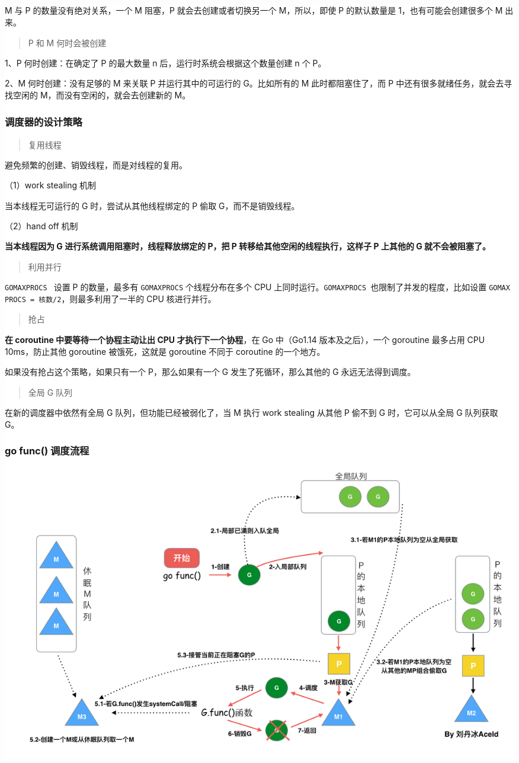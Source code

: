 M 与 P 的数量没有绝对关系，一个 M 阻塞，P 就会去创建或者切换另一个 M，所以，即使 P 的默认数量是 1，也有可能会创建很多个 M 出来。

> P 和 M 何时会被创建

1、P 何时创建：在确定了 P 的最大数量 n 后，运行时系统会根据这个数量创建 n 个 P。

2、M 何时创建：没有足够的 M 来关联 P 并运行其中的可运行的 G。比如所有的 M 此时都阻塞住了，而 P 中还有很多就绪任务，就会去寻找空闲的 M，而没有空闲的，就会去创建新的 M。

### 调度器的设计策略

> 复用线程

避免频繁的创建、销毁线程，而是对线程的复用。

（1）work stealing 机制

当本线程无可运行的 G 时，尝试从其他线程绑定的 P 偷取 G，而不是销毁线程。

（2）hand off 机制

**当本线程因为 G 进行系统调用阻塞时，线程释放绑定的 P，把 P 转移给其他空闲的线程执行，这样子 P 上其他的 G 就不会被阻塞了。**

> 利用并行

`GOMAXPROCS ` 设置 P 的数量，最多有 `GOMAXPROCS` 个线程分布在多个 CPU 上同时运行。`GOMAXPROCS `也限制了并发的程度，比如设置 `GOMAXPROCS = 核数/2`，则最多利用了一半的 CPU 核进行并行。

> 抢占

**在 coroutine 中要等待一个协程主动让出 CPU 才执行下一个协程**，在 Go 中（Go1.14 版本及之后），一个 goroutine 最多占用 CPU 10ms，防止其他 goroutine 被饿死，这就是 goroutine 不同于 coroutine 的一个地方。

如果没有抢占这个策略，如果只有一个 P，那么如果有一个 G 发生了死循环，那么其他的 G 永远无法得到调度。

> 全局 G 队列

在新的调度器中依然有全局 G 队列，但功能已经被弱化了，当 M 执行 work stealing 从其他 P 偷不到 G 时，它可以从全局 G 队列获取 G。

### go func() 调度流程

![img](.协程.assets/18-go-func调度周期.jpeg)

